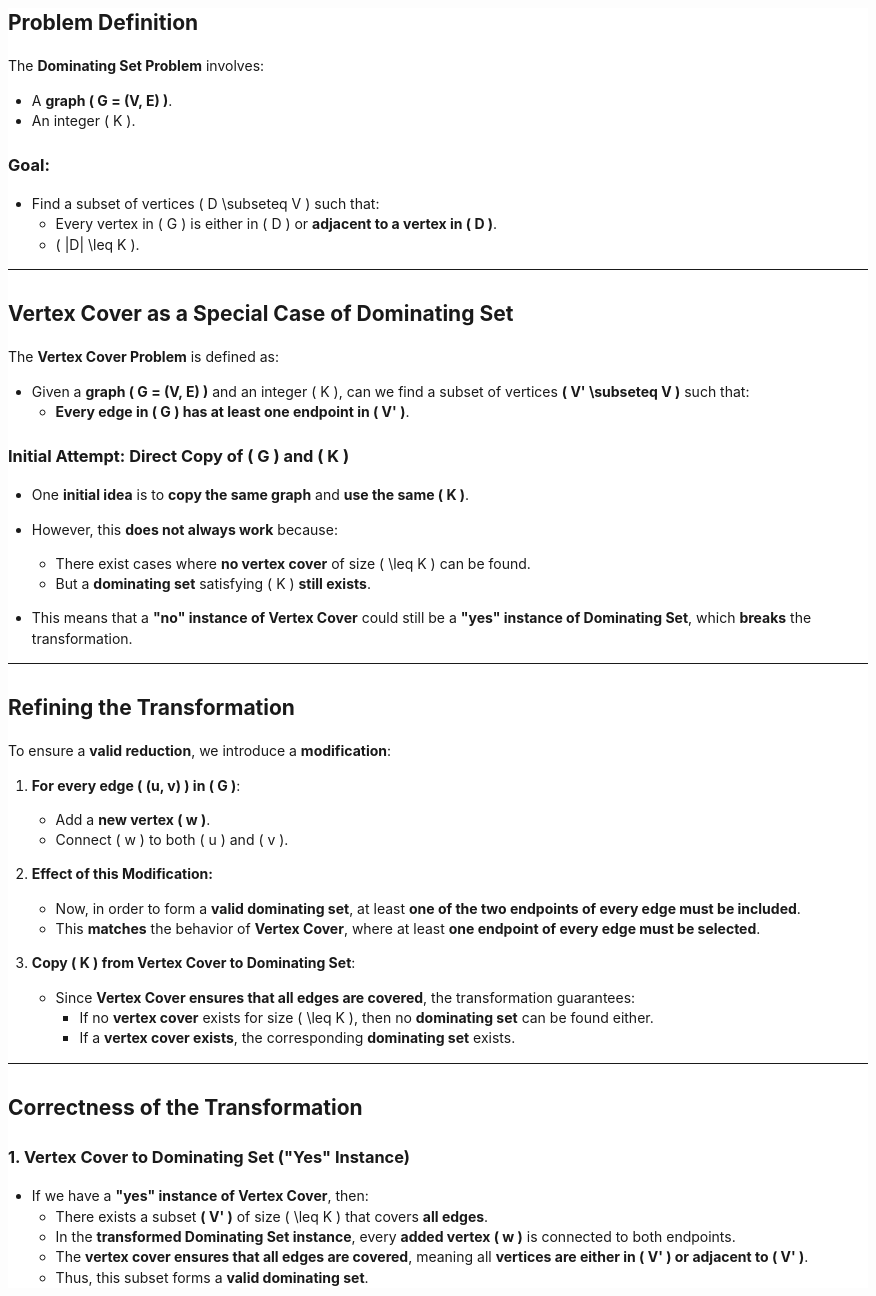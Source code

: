 ## **Problem Definition**
The **Dominating Set Problem** involves:
- A **graph \( G = (V, E) \)**.
- An integer \( K \).

### **Goal:**
- Find a subset of vertices \( D \subseteq V \) such that:
  - Every vertex in \( G \) is either in \( D \) or **adjacent to a vertex in \( D \)**.
  - \( |D| \leq K \).

---

## **Vertex Cover as a Special Case of Dominating Set**
The **Vertex Cover Problem** is defined as:
- Given a **graph \( G = (V, E) \)** and an integer \( K \), can we find a subset of vertices **\( V' \subseteq V \)** such that:
  - **Every edge in \( G \) has at least one endpoint in \( V' \)**.

### **Initial Attempt: Direct Copy of \( G \) and \( K \)**
- One **initial idea** is to **copy the same graph** and **use the same \( K \)**.
- However, this **does not always work** because:
  - There exist cases where **no vertex cover** of size \( \leq K \) can be found.
  - But a **dominating set** satisfying \( K \) **still exists**.

- This means that a **"no" instance of Vertex Cover** could still be a **"yes" instance of Dominating Set**, which **breaks** the transformation.

---

## **Refining the Transformation**
To ensure a **valid reduction**, we introduce a **modification**:
1. **For every edge \( (u, v) \) in \( G \)**:
   - Add a **new vertex \( w \)**.
   - Connect \( w \) to both \( u \) and \( v \).

2. **Effect of this Modification:**
   - Now, in order to form a **valid dominating set**, at least **one of the two endpoints of every edge must be included**.
   - This **matches** the behavior of **Vertex Cover**, where at least **one endpoint of every edge must be selected**.

3. **Copy \( K \) from Vertex Cover to Dominating Set**:
   - Since **Vertex Cover ensures that all edges are covered**, the transformation guarantees:
     - If no **vertex cover** exists for size \( \leq K \), then no **dominating set** can be found either.
     - If a **vertex cover exists**, the corresponding **dominating set** exists.

---

## **Correctness of the Transformation**
### **1. Vertex Cover to Dominating Set ("Yes" Instance)**
- If we have a **"yes" instance of Vertex Cover**, then:
  - There exists a subset **\( V' \)** of size \( \leq K \) that covers **all edges**.
  - In the **transformed Dominating Set instance**, every **added vertex \( w \)** is connected to both endpoints.
  - The **vertex cover ensures that all edges are covered**, meaning all **vertices are either in \( V' \) or adjacent to \( V' \)**.
  - Thus, this subset forms a **valid dominating set**.
